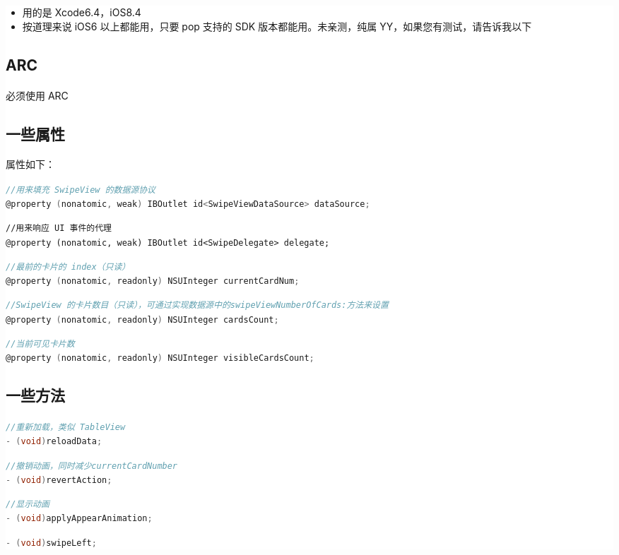 * 用的是 Xcode6.4，iOS8.4
* 按道理来说 iOS6 以上都能用，只要 pop 支持的 SDK 版本都能用。未亲测，纯属 YY，如果您有测试，请告诉我以下

ARC
------------------

必须使用 ARC

 一些属性
--------------

属性如下：

```Objective-C
//用来填充 SwipeView 的数据源协议
@property (nonatomic, weak) IBOutlet id<SwipeViewDataSource> dataSource;
```

```Objective
//用来响应 UI 事件的代理
@property (nonatomic, weak) IBOutlet id<SwipeDelegate> delegate;
```

```Objective-C
//最前的卡片的 index（只读）
@property (nonatomic, readonly) NSUInteger currentCardNum;
```

```Objective-C
//SwipeView 的卡片数目（只读），可通过实现数据源中的swipeViewNumberOfCards:方法来设置
@property (nonatomic, readonly) NSUInteger cardsCount;
``` 

```Objective-C
//当前可见卡片数
@property (nonatomic, readonly) NSUInteger visibleCardsCount;
```
	
一些方法
--------------


```Objective-C
//重新加载，类似 TableView
- (void)reloadData;
```

```Objective-C
//撤销动画，同时减少currentCardNumber
- (void)revertAction;
```

```Objective-C
//显示动画
- (void)applyAppearAnimation;
```

```Objective-C
- (void)swipeLeft;
```
